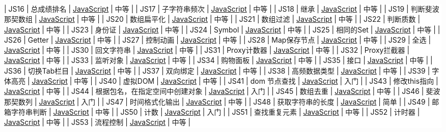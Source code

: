 | JS16 | 总成绩排名 | [JavaScript](./src/js.JS16.2303833/solution.js) | 中等  |
| JS17 | 子字符串频次 | [JavaScript](./src/js.JS17.2303834/solution.js) | 中等  |
| JS18 | 继承 | [JavaScript](./src/js.JS18.2303835/solution.js) | 中等  |
| JS19 | 判断斐波那契数组 | [JavaScript](./src/js.JS19.2303836/solution.js) | 中等  |
| JS20 | 数组扁平化 | [JavaScript](./src/js.JS20.2303837/solution.js) | 中等  |
| JS21 | 数组过滤 | [JavaScript](./src/js.JS21.2303838/solution.js) | 中等  |
| JS22 | 判断质数 | [JavaScript](./src/js.JS22.2303844/solution.js) | 中等  |
| JS23 | 身份证 | [JavaScript](./src/js.JS23.2303845/solution.js) | 中等  |
| JS24 | Symbol | [JavaScript](./src/js.JS24.2303846/solution.js) | 中等  |
| JS25 | 相同的Set | [JavaScript](./src/js.JS25.2303849/solution.js) | 中等  |
| JS26 | Getter | [JavaScript](./src/js.JS26.2303850/solution.js) | 中等  |
| JS27 | 控制动画 | [JavaScript](./src/js.JS27.2303851/solution.js) | 中等  |
| JS28 | Map保存节点 | [JavaScript](./src/js.JS28.2303852/solution.js) | 中等  |
| JS29 | 全选 | [JavaScript](./src/js.JS29.2303853/solution.js) | 中等  |
| JS30 | 回文字符串 | [JavaScript](./src/js.JS30.2303854/solution.js) | 中等  |
| JS31 | Proxy计数器 | [JavaScript](./src/js.JS31.2303855/solution.js) | 中等  |
| JS32 | Proxy拦截器 | [JavaScript](./src/js.JS32.2303856/solution.js) | 中等  |
| JS33 | 监听对象 | [JavaScript](./src/js.JS33.2303857/solution.js) | 中等  |
| JS34 | 购物面板 | [JavaScript](./src/js.JS34.2303858/solution.js) | 中等  |
| JS35 | 接口 | [JavaScript](./src/js.JS35.2303859/solution.js) | 中等  |
| JS36 | 切换Tab栏目 | [JavaScript](./src/js.JS36.2303860/solution.js) | 中等  |
| JS37 | 双向绑定 | [JavaScript](./src/js.JS37.2303861/solution.js) | 中等  |
| JS38 | 高频数据类型 | [JavaScript](./src/js.JS38.2303862/solution.js) | 中等  |
| JS39 | 字体高亮 | [JavaScript](./src/js.JS39.2303863/solution.js) | 中等  |
| JS40 | 虚拟DOM | [JavaScript](./src/js.JS40.2303864/solution.js) | 中等  |
| JS41 | dom 节点查找 | [JavaScript](./src/js.JS41.24572/solution.js) | 入门  |
| JS43 | 修改this指向 | [JavaScript](./src/js.JS43.24574/solution.js) | 中等  |
| JS44 | 根据包名，在指定空间中创建对象 | [JavaScript](./src/js.JS44.24575/solution.js) | 入门  |
| JS45 | 数组去重 | [JavaScript](./src/js.JS45.24576/solution.js) | 中等  |
| JS46 | 斐波那契数列 | [JavaScript](./src/js.JS46.24577/solution.js) | 入门  |
| JS47 | 时间格式化输出 | [JavaScript](./src/js.JS47.24578/solution.js) | 中等  |
| JS48 | 获取字符串的长度 | [JavaScript](./src/js.JS48.24579/solution.js) | 简单  |
| JS49 | 邮箱字符串判断 | [JavaScript](./src/js.JS49.24580/solution.js) | 中等  |
| JS50 | 计数 | [JavaScript](./src/js.JS50.24876/solution.js) | 入门  |
| JS51 | 查找重复元素 | [JavaScript](./src/js.JS51.24877/solution.js) | 中等  |
| JS52 | 计时器 | [JavaScript](./src/js.JS52.24884/solution.js) | 中等  |
| JS53 | 流程控制 | [JavaScript](./src/js.JS53.24885/solution.js) | 中等  |